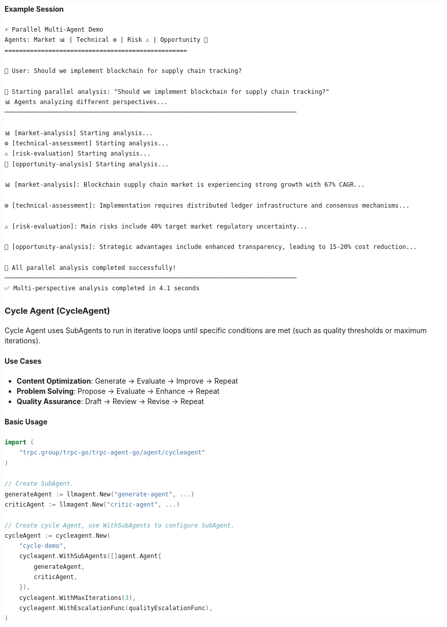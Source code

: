 #### Example Session

```
⚡ Parallel Multi-Agent Demo
Agents: Market 📊 | Technical ⚙️ | Risk ⚠️ | Opportunity 🚀
==================================================

💬 User: Should we implement blockchain for supply chain tracking?

🚀 Starting parallel analysis: "Should we implement blockchain for supply chain tracking?"
📊 Agents analyzing different perspectives...
────────────────────────────────────────────────────────────────────────────────

📊 [market-analysis] Starting analysis...
⚙️ [technical-assessment] Starting analysis...
⚠️ [risk-evaluation] Starting analysis...
🚀 [opportunity-analysis] Starting analysis...

📊 [market-analysis]: Blockchain supply chain market is experiencing strong growth with 67% CAGR...

⚙️ [technical-assessment]: Implementation requires distributed ledger infrastructure and consensus mechanisms...

⚠️ [risk-evaluation]: Main risks include 40% target market regulatory uncertainty...

🚀 [opportunity-analysis]: Strategic advantages include enhanced transparency, leading to 15-20% cost reduction...

🎯 All parallel analysis completed successfully!
────────────────────────────────────────────────────────────────────────────────
✅ Multi-perspective analysis completed in 4.1 seconds
```

### Cycle Agent (CycleAgent)

Cycle Agent uses SubAgents to run in iterative loops until specific conditions are met (such as quality thresholds or maximum iterations).

#### Use Cases

- **Content Optimization**: Generate → Evaluate → Improve → Repeat
- **Problem Solving**: Propose → Evaluate → Enhance → Repeat
- **Quality Assurance**: Draft → Review → Revise → Repeat

#### Basic Usage

```go
import (
    "trpc.group/trpc-go/trpc-agent-go/agent/cycleagent"
)

// Create SubAgent.
generateAgent := llmagent.New("generate-agent", ...)
criticAgent := llmagent.New("critic-agent", ...)

// Create cycle Agent, use WithSubAgents to configure SubAgent.
cycleAgent := cycleagent.New(
    "cycle-demo",
    cycleagent.WithSubAgents([]agent.Agent{
        generateAgent,
        criticAgent,
    }),
    cycleagent.WithMaxIterations(3),
    cycleagent.WithEscalationFunc(qualityEscalationFunc),
)
```